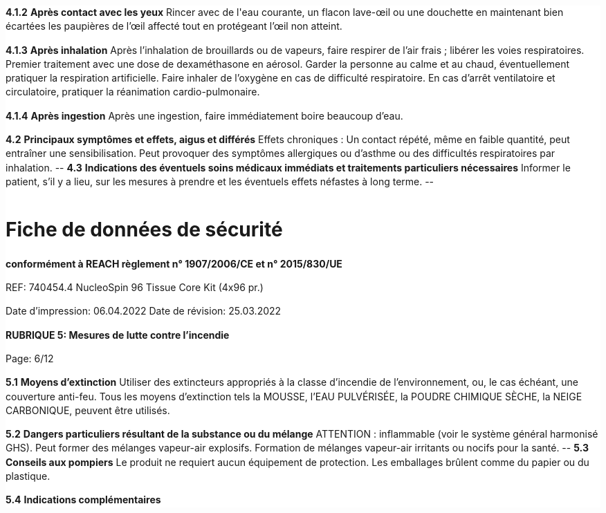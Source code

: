**4.1.2** **Après contact avec les yeux**
Rincer avec de l'eau courante, un flacon lave-œil ou une douchette en maintenant bien écartées les paupières de l’œil affecté tout
en protégeant l’œil non atteint.

**4.1.3** **Après inhalation**
Après l’inhalation de brouillards ou de vapeurs, faire respirer de l’air frais ; libérer les voies respiratoires. Premier traitement avec
une dose de dexaméthasone en aérosol. Garder la personne au calme et au chaud, éventuellement pratiquer la respiration
artificielle. Faire inhaler de l’oxygène en cas de difficulté respiratoire. En cas d’arrêt ventilatoire et circulatoire, pratiquer la
réanimation cardio-pulmonaire.

**4.1.4** **Après ingestion**
Après une ingestion, faire immédiatement boire beaucoup d’eau.

**4.2** **Principaux symptômes et effets, aigus et différés**
Effets chroniques : Un contact répété, même en faible quantité, peut entraîner une sensibilisation. Peut provoquer des symptômes
allergiques ou d’asthme ou des difficultés respiratoires par inhalation. --
**4.3** **Indications des éventuels soins médicaux immédiats et traitements particuliers nécessaires**
Informer le patient, s’il y a lieu, sur les mesures à prendre et les éventuels effets néfastes à long terme. --
# **Fiche de données de sécurité**

**conformément à REACH règlement n° 1907/2006/CE et n° 2015/830/UE**

REF: 740454.4 NucleoSpin 96 Tissue Core Kit (4x96 pr.)

Date d’impression: 06.04.2022 Date de révision: 25.03.2022

**RUBRIQUE 5: Mesures de lutte contre l’incendie**


Page: 6/12


**5.1** **Moyens d’extinction**
Utiliser des extincteurs appropriés à la classe d’incendie de l’environnement, ou, le cas échéant, une couverture anti-feu. Tous les
moyens d’extinction tels la MOUSSE, l’EAU PULVÉRISÉE, la POUDRE CHIMIQUE SÈCHE, la NEIGE CARBONIQUE, peuvent être
utilisés.

**5.2** **Dangers particuliers résultant de la substance ou du mélange**
ATTENTION : inflammable (voir le système général harmonisé GHS). Peut former des mélanges vapeur-air explosifs. Formation de
mélanges vapeur-air irritants ou nocifs pour la santé. --
**5.3** **Conseils aux pompiers**
Le produit ne requiert aucun équipement de protection. Les emballages brûlent comme du papier ou du plastique.

**5.4** **Indications complémentaires**
